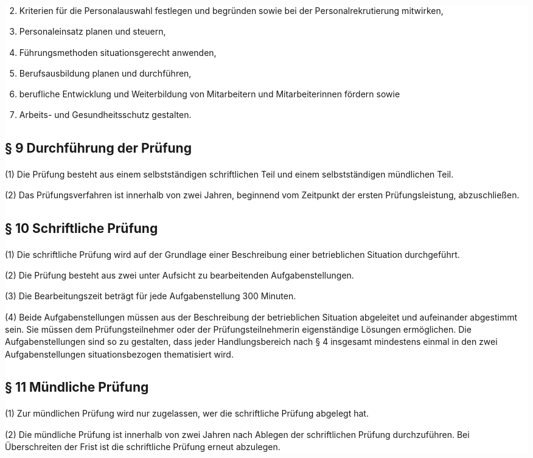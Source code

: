 
2.  Kriterien für die Personalauswahl festlegen und begründen sowie bei
    der Personalrekrutierung mitwirken,


3.  Personaleinsatz planen und steuern,


4.  Führungsmethoden situationsgerecht anwenden,


5.  Berufsausbildung planen und durchführen,


6.  berufliche Entwicklung und Weiterbildung von Mitarbeitern und
    Mitarbeiterinnen fördern sowie


7.  Arbeits- und Gesundheitsschutz gestalten.





## § 9 Durchführung der Prüfung

(1) Die Prüfung besteht aus einem selbstständigen schriftlichen Teil
und einem selbstständigen mündlichen Teil.

(2) Das Prüfungsverfahren ist innerhalb von zwei Jahren, beginnend vom
Zeitpunkt der ersten Prüfungsleistung, abzuschließen.


## § 10 Schriftliche Prüfung

(1) Die schriftliche Prüfung wird auf der Grundlage einer Beschreibung
einer betrieblichen Situation durchgeführt.

(2) Die Prüfung besteht aus zwei unter Aufsicht zu bearbeitenden
Aufgabenstellungen.

(3) Die Bearbeitungszeit beträgt für jede Aufgabenstellung 300
Minuten.

(4) Beide Aufgabenstellungen müssen aus der Beschreibung der
betrieblichen Situation abgeleitet und aufeinander abgestimmt sein.
Sie müssen dem Prüfungsteilnehmer oder der Prüfungsteilnehmerin
eigenständige Lösungen ermöglichen. Die Aufgabenstellungen sind so zu
gestalten, dass jeder Handlungsbereich nach § 4 insgesamt mindestens
einmal in den zwei Aufgabenstellungen situationsbezogen thematisiert
wird.


## § 11 Mündliche Prüfung

(1) Zur mündlichen Prüfung wird nur zugelassen, wer die schriftliche
Prüfung abgelegt hat.

(2) Die mündliche Prüfung ist innerhalb von zwei Jahren nach Ablegen
der schriftlichen Prüfung durchzuführen. Bei Überschreiten der Frist
ist die schriftliche Prüfung erneut abzulegen.
